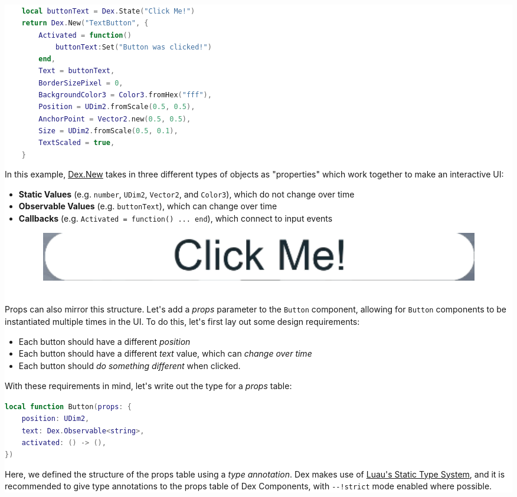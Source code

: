```lua
    local buttonText = Dex.State("Click Me!")
    return Dex.New("TextButton", {
        Activated = function()
            buttonText:Set("Button was clicked!")
        end,
        Text = buttonText,
        BorderSizePixel = 0,
        BackgroundColor3 = Color3.fromHex("fff"),
        Position = UDim2.fromScale(0.5, 0.5),
        AnchorPoint = Vector2.new(0.5, 0.5),
        Size = UDim2.fromScale(0.5, 0.1),
        TextScaled = true,
    }
```

In this example, [Dex.New](/api/Dex#New) takes in three different types
of objects as "properties" which work together to make an interactive UI:

- **Static Values** (e.g. `number`, `UDim2`, `Vector2`, and `Color3`), which do
not change over time
- **Observable Values** (e.g. `buttonText`), which can change over time
- **Callbacks** (e.g. `Activated = function() ... end`), which connect to input
events

<center>
    <img width="85%" src="/TutorialAssets/Chapter1/Props/ClickyButton.gif" />
</center>

<br/>

Props can also mirror this structure. Let's add a _props_ parameter to the
`Button` component, allowing for `Button` components to be instantiated multiple
times in the UI. To do this, let's first lay out some design requirements:

- Each button should have a different _position_
- Each button should have a different _text_ value, which can _change over time_
- Each button should _do something different_ when clicked.

With these requirements in mind, let's write out the type for a _props_ table:

```lua
local function Button(props: {
    position: UDim2,
    text: Dex.Observable<string>,
    activated: () -> (),
})
```

Here, we defined the structure of the props table using a _type annotation_. Dex
makes use of [Luau's Static Type System](https://luau-lang.org/typecheck), and
it is recommended to give type annotations to the props table of Dex Components,
with `--!strict` mode enabled where possible.
